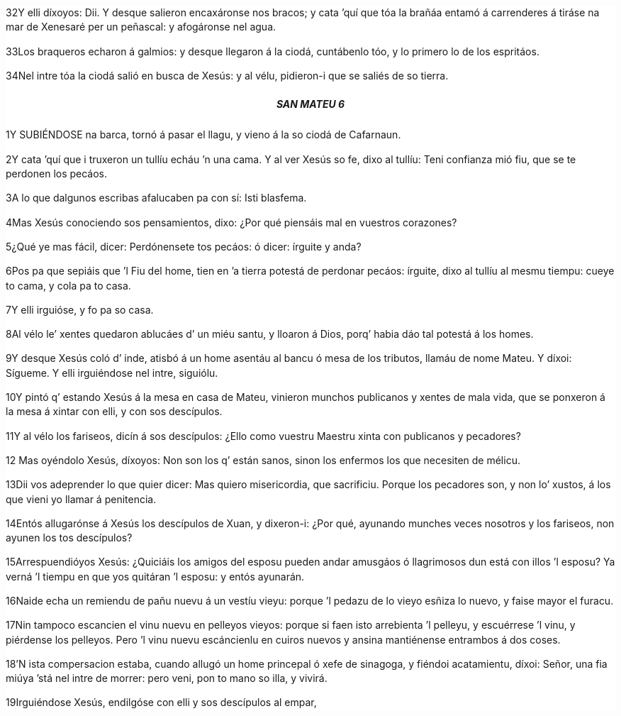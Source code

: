 32Y elli díxoyos: Dii. Y desque salieron encaxáronse nos bracos; y cata ’quí que tóa la brañáa entamó á carrenderes á tiráse na mar de Xenesaré per un peñascal: y afogáronse nel agua.

33Los braqueros echaron á galmios: y desque llegaron á la ciodá, cuntábenlo tóo, y lo primero lo de los espritáos.

34Nel intre tóa la ciodá salió en busca de Xesús: y al vélu, pidieron-i que se saliés de so tierra.
##### <center>SAN MATEU 6</center>
1Y SUBIÉNDOSE na barca, tornó á pasar el llagu, y vieno á la so ciodá de Cafarnaun.

2Y cata ’quí que i truxeron un tullíu echáu ’n una cama. Y al ver Xesús so fe, dixo al tullíu: Teni confianza mió fiu, que se te perdonen los pecáos.

3A lo que dalgunos escribas afalucaben pa con sí: Isti blasfema.

4Mas Xesús conociendo sos pensamientos, dixo: ¿Por qué piensáis mal en vuestros corazones?

5¿Qué ye mas fácil, dicer: Perdónensete tos pecáos: ó dicer: írguite y anda?

6Pos pa que sepiáis que ’l Fiu del home, tien en ’a tierra potestá de perdonar pecáos: írguite, dixo al tullíu al mesmu tiempu: cueye to cama, y cola pa to casa.

7Y elli irguióse, y fo pa so casa.

8Al vélo le’ xentes quedaron ablucáes d’ un miéu santu, y lloaron á Dios, porq’ habia dáo tal potestá á los homes.

9Y desque Xesús coló d’ inde, atisbó á un home asentáu al bancu ó mesa de los tributos, llamáu de nome Mateu. Y díxoi: Sígueme. Y elli irguiéndose nel intre, siguiólu.

10Y pintó q’ estando Xesús á la mesa en casa de Mateu, vinieron munchos publicanos y xentes de mala vida, que se ponxeron á la mesa á xintar con elli, y con sos descípulos.

11Y al vélo los fariseos, dicín á sos descípulos: ¿Ello como vuestru Maestru xinta con publicanos y pecadores?

12 Mas oyéndolo Xesús, díxoyos: Non son los q’ están sanos, sinon los enfermos los que necesiten de mélicu.

13Dii vos adeprender lo que quier dicer: Mas quiero misericordia, que sacrificiu. Porque los pecadores son, y non lo’ xustos, á los que vieni yo llamar á penitencia.

14Entós allugarónse á Xesús los descípulos de Xuan, y dixeron-i: ¿Por qué, ayunando munches veces nosotros y los fariseos, non ayunen los tos descípulos?

15Arrespuendióyos Xesús: ¿Quiciáis los amigos del esposu pueden andar amusgáos ó llagrimosos dun está con illos ’l esposu? Ya verná ’l tiempu en que yos quitáran ’l esposu: y entós ayunarán.

16Naide echa un remiendu de pañu nuevu á un vestíu vieyu: porque ’l pedazu de lo vieyo esñiza lo nuevo, y faise mayor el furacu.

17Nin tampoco escancien el vinu nuevu en pelleyos vieyos: porque si faen isto arrebienta ’l pelleyu, y escuérrese ’l vinu, y piérdense los pelleyos. Pero ’l vinu nuevu escáncienlu en cuiros nuevos y ansina mantiénense entrambos á dos coses.

18’N ista compersacion estaba, cuando allugó un home princepal ó xefe de sinagoga, y fiéndoi acatamientu, díxoi: Señor, una fia miúya ’stá nel intre de morrer: pero veni, pon to mano so illa, y vivirá.

19Irguiéndose Xesús, endilgóse con elli y sos descípulos al empar,
